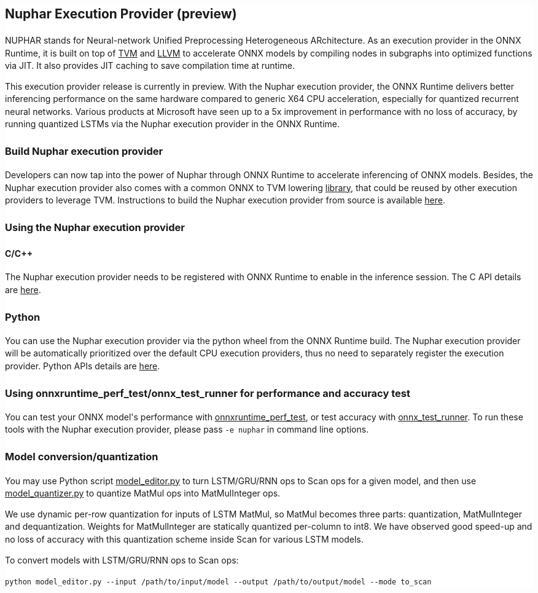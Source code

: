 ## Nuphar Execution Provider (preview)

NUPHAR stands for Neural-network Unified Preprocessing Heterogeneous ARchitecture. As an execution provider in the ONNX Runtime, it is built on top of [TVM](https://github.com/dmlc/tvm) and [LLVM](https://llvm.org) to accelerate ONNX models by compiling nodes in subgraphs into optimized functions via JIT. It also provides JIT caching to save compilation time at runtime. 

This execution provider release is currently in preview. With the Nuphar execution provider, the ONNX Runtime delivers better inferencing performance on the same hardware compared to generic X64 CPU acceleration, especially for quantized recurrent neural networks. Various products at Microsoft have seen up to a 5x improvement in performance with no loss of accuracy, by running quantized LSTMs via the Nuphar execution provider in the ONNX Runtime.

### Build Nuphar execution provider
Developers can now tap into the power of Nuphar through ONNX Runtime to accelerate inferencing of ONNX models. Besides, the Nuphar execution provider also comes with a common ONNX to TVM lowering [library](../../onnxruntime/core/codegen), that could be reused by other execution providers to leverage TVM. Instructions to build the Nuphar execution provider from source is available [here](../../BUILD.md#nuphar).

### Using the Nuphar execution provider
#### C/C++
The Nuphar execution provider needs to be registered with ONNX Runtime to enable in the inference session. The C API details are [here](../C_API.md#c-api).

### Python
You can use the Nuphar execution provider via the python wheel from the ONNX Runtime build. The Nuphar execution provider will be automatically prioritized over the default CPU execution providers, thus no need to separately register the execution provider. Python APIs details are [here](../python/api_summary.rst#api-summary).

### Using onnxruntime_perf_test/onnx_test_runner for performance and accuracy test
You can test your ONNX model's performance with [onnxruntime_perf_test](../../onnxruntime/test/perftest/README.md), or test accuracy with [onnx_test_runner](../../onnxruntime/test/onnx/README.txt). To run these tools with the Nuphar execution provider, please pass `-e nuphar` in command line options.

### Model conversion/quantization
You may use Python script [model_editor.py](../../onnxruntime/core/providers/nuphar/scripts/model_editor.py) to turn LSTM/GRU/RNN ops to Scan ops for a given model, and then use [model_quantizer.py](../../onnxruntime/core/providers/nuphar/scripts/model_quantizer.py) to quantize MatMul ops into MatMulInteger ops.

We use dynamic per-row quantization for inputs of LSTM MatMul, so MatMul becomes three parts: quantization, MatMulInteger and dequantization. Weights for MatMulInteger are statically quantized per-column to int8. We have observed good speed-up and no loss of accuracy with this quantization scheme inside Scan for various LSTM models.

To convert models with LSTM/GRU/RNN ops to Scan ops:
```
python model_editor.py --input /path/to/input/model --output /path/to/output/model --mode to_scan
```
